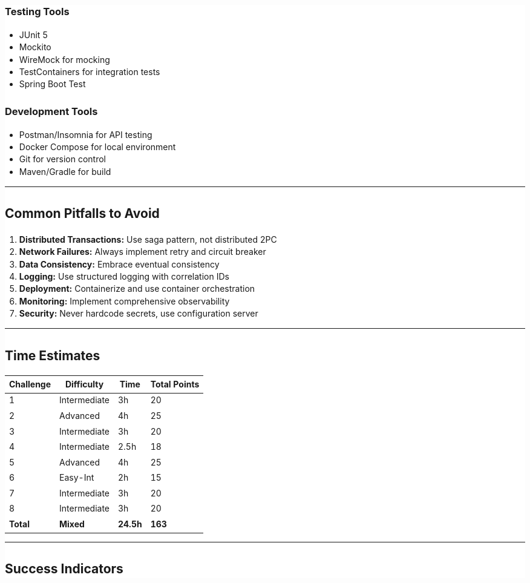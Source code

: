 ### Testing Tools
- JUnit 5
- Mockito
- WireMock for mocking
- TestContainers for integration tests
- Spring Boot Test

### Development Tools
- Postman/Insomnia for API testing
- Docker Compose for local environment
- Git for version control
- Maven/Gradle for build

---

## Common Pitfalls to Avoid

1. **Distributed Transactions:** Use saga pattern, not distributed 2PC
2. **Network Failures:** Always implement retry and circuit breaker
3. **Data Consistency:** Embrace eventual consistency
4. **Logging:** Use structured logging with correlation IDs
5. **Deployment:** Containerize and use container orchestration
6. **Monitoring:** Implement comprehensive observability
7. **Security:** Never hardcode secrets, use configuration server

---

## Time Estimates

| Challenge | Difficulty | Time | Total Points |
|-----------|-----------|------|--------|
| 1 | Intermediate | 3h | 20 |
| 2 | Advanced | 4h | 25 |
| 3 | Intermediate | 3h | 20 |
| 4 | Intermediate | 2.5h | 18 |
| 5 | Advanced | 4h | 25 |
| 6 | Easy-Int | 2h | 15 |
| 7 | Intermediate | 3h | 20 |
| 8 | Intermediate | 3h | 20 |
| **Total** | **Mixed** | **24.5h** | **163** |

---

## Success Indicators
